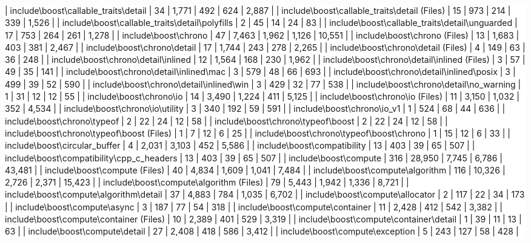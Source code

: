 | include\\boost\\callable_traits\\detail | 34 | 1,771 | 492 | 624 | 2,887 |
| include\\boost\\callable_traits\\detail (Files) | 15 | 973 | 214 | 339 | 1,526 |
| include\\boost\\callable_traits\\detail\\polyfills | 2 | 45 | 14 | 24 | 83 |
| include\\boost\\callable_traits\\detail\\unguarded | 17 | 753 | 264 | 261 | 1,278 |
| include\\boost\\chrono | 47 | 7,463 | 1,962 | 1,126 | 10,551 |
| include\\boost\\chrono (Files) | 13 | 1,683 | 403 | 381 | 2,467 |
| include\\boost\\chrono\\detail | 17 | 1,744 | 243 | 278 | 2,265 |
| include\\boost\\chrono\\detail (Files) | 4 | 149 | 63 | 36 | 248 |
| include\\boost\\chrono\\detail\\inlined | 12 | 1,564 | 168 | 230 | 1,962 |
| include\\boost\\chrono\\detail\\inlined (Files) | 3 | 57 | 49 | 35 | 141 |
| include\\boost\\chrono\\detail\\inlined\\mac | 3 | 579 | 48 | 66 | 693 |
| include\\boost\\chrono\\detail\\inlined\\posix | 3 | 499 | 39 | 52 | 590 |
| include\\boost\\chrono\\detail\\inlined\\win | 3 | 429 | 32 | 77 | 538 |
| include\\boost\\chrono\\detail\\no_warning | 1 | 31 | 12 | 12 | 55 |
| include\\boost\\chrono\\io | 14 | 3,490 | 1,224 | 411 | 5,125 |
| include\\boost\\chrono\\io (Files) | 11 | 3,150 | 1,032 | 352 | 4,534 |
| include\\boost\\chrono\\io\\utility | 3 | 340 | 192 | 59 | 591 |
| include\\boost\\chrono\\io_v1 | 1 | 524 | 68 | 44 | 636 |
| include\\boost\\chrono\\typeof | 2 | 22 | 24 | 12 | 58 |
| include\\boost\\chrono\\typeof\\boost | 2 | 22 | 24 | 12 | 58 |
| include\\boost\\chrono\\typeof\\boost (Files) | 1 | 7 | 12 | 6 | 25 |
| include\\boost\\chrono\\typeof\\boost\\chrono | 1 | 15 | 12 | 6 | 33 |
| include\\boost\\circular_buffer | 4 | 2,031 | 3,103 | 452 | 5,586 |
| include\\boost\\compatibility | 13 | 403 | 39 | 65 | 507 |
| include\\boost\\compatibility\\cpp_c_headers | 13 | 403 | 39 | 65 | 507 |
| include\\boost\\compute | 316 | 28,950 | 7,745 | 6,786 | 43,481 |
| include\\boost\\compute (Files) | 40 | 4,834 | 1,609 | 1,041 | 7,484 |
| include\\boost\\compute\\algorithm | 116 | 10,326 | 2,726 | 2,371 | 15,423 |
| include\\boost\\compute\\algorithm (Files) | 79 | 5,443 | 1,942 | 1,336 | 8,721 |
| include\\boost\\compute\\algorithm\\detail | 37 | 4,883 | 784 | 1,035 | 6,702 |
| include\\boost\\compute\\allocator | 2 | 117 | 22 | 34 | 173 |
| include\\boost\\compute\\async | 3 | 187 | 77 | 54 | 318 |
| include\\boost\\compute\\container | 11 | 2,428 | 412 | 542 | 3,382 |
| include\\boost\\compute\\container (Files) | 10 | 2,389 | 401 | 529 | 3,319 |
| include\\boost\\compute\\container\\detail | 1 | 39 | 11 | 13 | 63 |
| include\\boost\\compute\\detail | 27 | 2,408 | 418 | 586 | 3,412 |
| include\\boost\\compute\\exception | 5 | 243 | 127 | 58 | 428 |